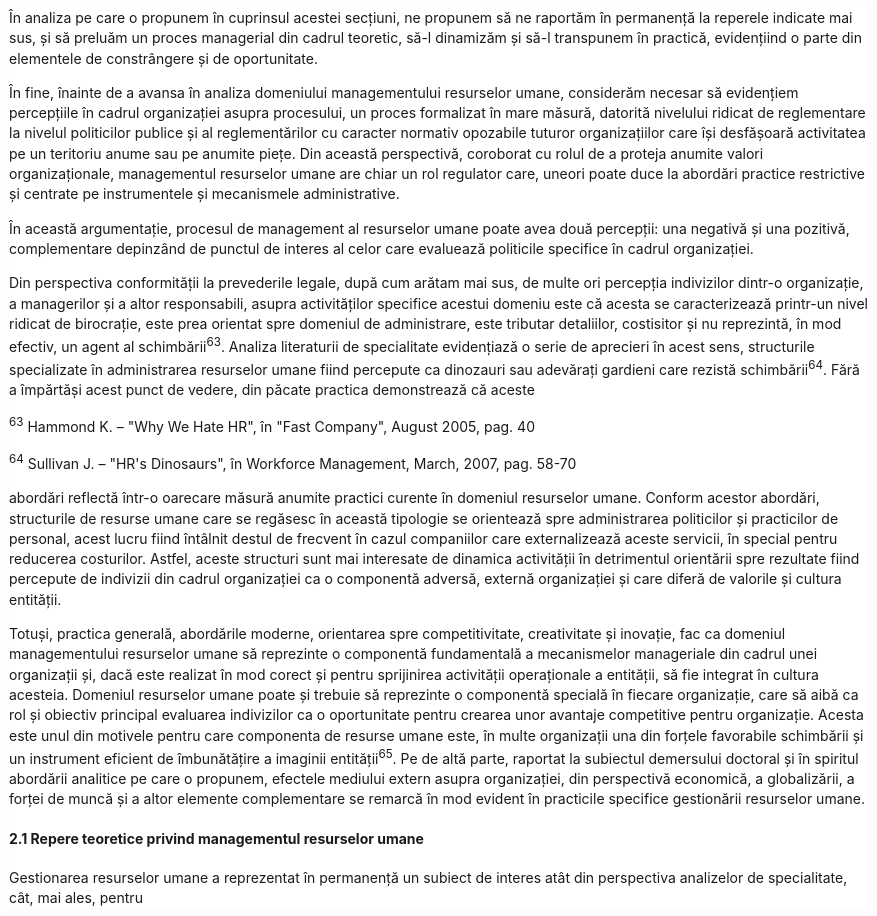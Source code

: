  În analiza pe care o propunem în cuprinsul acestei secțiuni, ne propunem să ne raportăm în permanență la reperele indicate mai sus, și să preluăm un proces managerial din cadrul teoretic, să-l dinamizăm și să-l transpunem în practică, evidențiind o parte din elementele de constrângere și de oportunitate.

 În fine, înainte de a avansa în analiza domeniului managementului resurselor umane, considerăm necesar să evidențiem percepțiile în cadrul organizației asupra procesului, un proces formalizat în mare măsură, datorită nivelului ridicat de reglementare la nivelul politicilor publice și al reglementărilor cu caracter normativ opozabile tuturor organizațiilor care își desfășoară activitatea pe un teritoriu anume sau pe anumite piețe. Din această perspectivă, coroborat cu rolul de a proteja anumite valori organizaționale, managementul resurselor umane are chiar un rol regulator care, uneori poate duce la abordări practice restrictive și centrate pe instrumentele și mecanismele administrative.

 În această argumentație, procesul de management al resurselor umane poate avea două percepții: una negativă și una pozitivă, complementare depinzând de punctul de interes al celor care evaluează politicile specifice în cadrul organizației.

 Din perspectiva conformității la prevederile legale, după cum arătam mai sus, de multe ori percepția indivizilor dintr-o organizație, a managerilor și a altor responsabili, asupra activităților specifice acestui domeniu este că acesta se caracterizează printr-un nivel ridicat de birocrație, este prea orientat spre domeniul de administrare, este tributar detaliilor, costisitor și nu reprezintă, în mod efectiv, un agent al schimbării<sup>63</sup>. Analiza literaturii de specialitate evidențiază o serie de aprecieri în acest sens, structurile specializate în administrarea resurselor umane fiind percepute ca dinozauri sau adevărați gardieni care rezistă schimbării<sup>64</sup>. Fără a împărtăși acest punct de vedere, din păcate practica demonstrează că aceste

<sup>63</sup> Hammond K. – "Why We Hate HR", în "Fast Company", August 2005, pag. 40

<sup>64</sup> Sullivan J. – "HR's Dinosaurs", în Workforce Management, March, 2007, pag. 58-70

abordări reflectă într-o oarecare măsură anumite practici curente în domeniul resurselor umane. Conform acestor abordări, structurile de resurse umane care se regăsesc în această tipologie se orientează spre administrarea politicilor și practicilor de personal, acest lucru fiind întâlnit destul de frecvent în cazul companiilor care externalizează aceste servicii, în special pentru reducerea costurilor. Astfel, aceste structuri sunt mai interesate de dinamica activității în detrimentul orientării spre rezultate fiind percepute de indivizii din cadrul organizației ca o componentă adversă, externă organizației și care diferă de valorile și cultura entității.

 Totuși, practica generală, abordările moderne, orientarea spre competitivitate, creativitate și inovație, fac ca domeniul managementului resurselor umane să reprezinte o componentă fundamentală a mecanismelor manageriale din cadrul unei organizații și, dacă este realizat în mod corect și pentru sprijinirea activității operaționale a entității, să fie integrat în cultura acesteia. Domeniul resurselor umane poate și trebuie să reprezinte o componentă specială în fiecare organizație, care să aibă ca rol și obiectiv principal evaluarea indivizilor ca o oportunitate pentru crearea unor avantaje competitive pentru organizație. Acesta este unul din motivele pentru care componenta de resurse umane este, în multe organizații una din forțele favorabile schimbării și un instrument eficient de îmbunătățire a imaginii entității<sup>65</sup>. Pe de altă parte, raportat la subiectul demersului doctoral și în spiritul abordării analitice pe care o propunem, efectele mediului extern asupra organizației, din perspectivă economică, a globalizării, a forței de muncă și a altor elemente complementare se remarcă în mod evident în practicile specifice gestionării resurselor umane.

#### **2.1 Repere teoretice privind managementul resurselor umane**

Gestionarea resurselor umane a reprezentat în permanență un subiect de interes atât din perspectiva analizelor de specialitate, cât, mai ales, pentru
